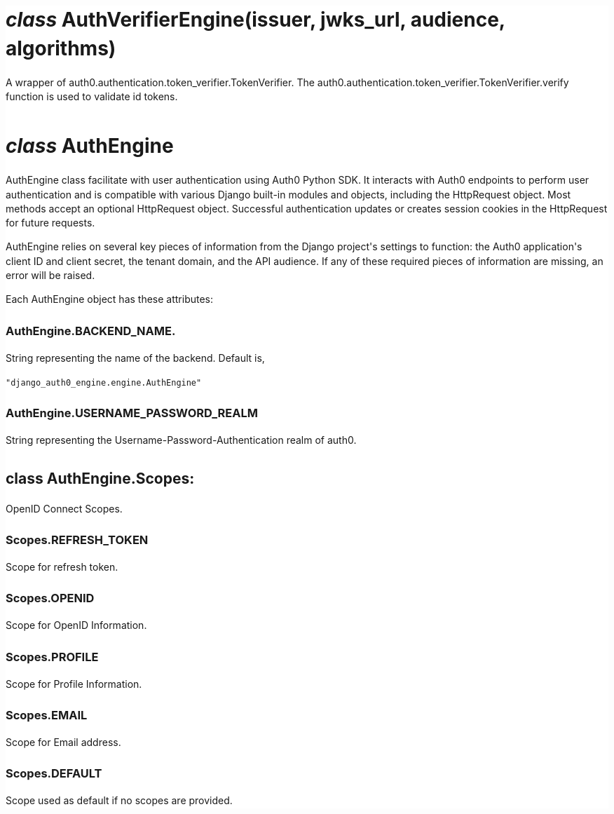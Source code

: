# _class_ AuthVerifierEngine(issuer, jwks_url, audience, algorithms)
A wrapper of auth0.authentication.token_verifier.TokenVerifier. The
auth0.authentication.token_verifier.TokenVerifier.verify function is used
to validate id tokens.

# _class_ AuthEngine
AuthEngine class facilitate with user authentication using Auth0 Python
SDK. It interacts with Auth0 endpoints to perform user authentication and
is compatible with various Django built-in modules and objects, including
the HttpRequest object. Most methods accept an optional HttpRequest object.
Successful authentication updates or creates session cookies in the
HttpRequest for future requests.

AuthEngine relies on several key pieces of information from the Django
project's settings to function: the Auth0 application's client ID and
client secret, the tenant domain, and the API audience. If any of these
required pieces of information are missing, an error will be raised.

Each AuthEngine object has these attributes:

### AuthEngine.BACKEND_NAME.
String representing the name of the backend. Default is,

```
"django_auth0_engine.engine.AuthEngine"
```

### AuthEngine.USERNAME_PASSWORD_REALM
String representing the Username-Password-Authentication realm of auth0.

## class AuthEngine.Scopes:
OpenID Connect Scopes.

### Scopes.REFRESH_TOKEN
Scope for refresh token.

### Scopes.OPENID
Scope for OpenID Information.

### Scopes.PROFILE
Scope for Profile Information.

### Scopes.EMAIL
Scope for Email address.
			
### Scopes.DEFAULT
Scope used as default if no scopes are provided.
